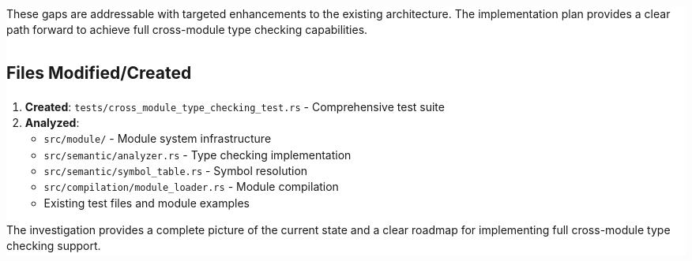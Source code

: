 These gaps are addressable with targeted enhancements to the existing architecture. The implementation plan provides a clear path forward to achieve full cross-module type checking capabilities.

## Files Modified/Created

1. **Created**: `tests/cross_module_type_checking_test.rs` - Comprehensive test suite
2. **Analyzed**: 
   - `src/module/` - Module system infrastructure
   - `src/semantic/analyzer.rs` - Type checking implementation
   - `src/semantic/symbol_table.rs` - Symbol resolution
   - `src/compilation/module_loader.rs` - Module compilation
   - Existing test files and module examples

The investigation provides a complete picture of the current state and a clear roadmap for implementing full cross-module type checking support.